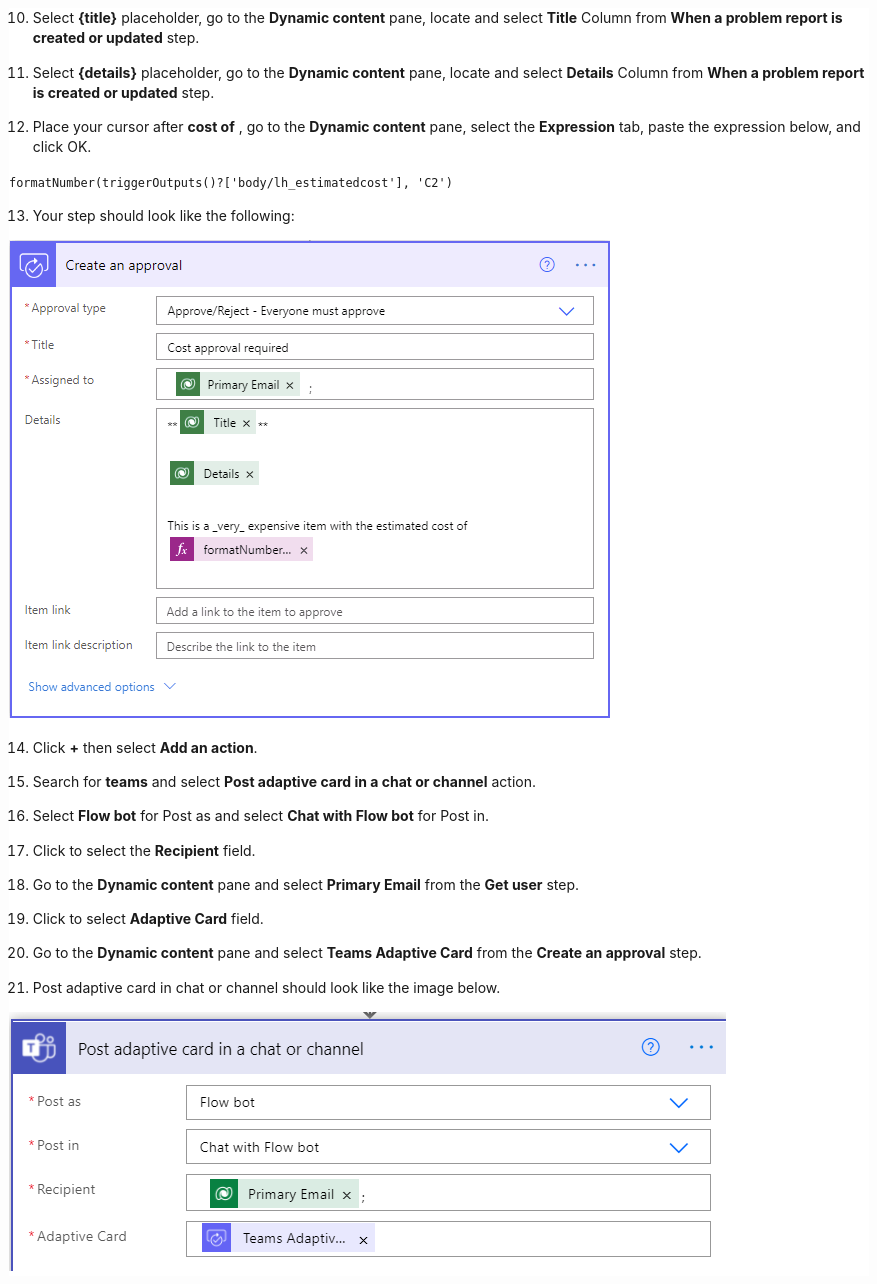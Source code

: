 10. Select **{title}** placeholder, go to the **Dynamic content** pane, locate and select **Title** Column from **When a problem report is created or updated** step.

11. Select **{details}** placeholder, go to the **Dynamic content** pane, locate and select **Details** Column from **When a problem report is created or updated** step.

12. Place your cursor after **cost of** , go to the **Dynamic content** pane, select the **Expression** tab, paste the expression below, and click OK.

`formatNumber(triggerOutputs()?['body/lh_estimatedcost'], 'C2')`

13. Your step should look like the following:

![A screenshot of the create an approval window with the following. Approval type as approve/reject - everyone must approve, title as cost approval required, assigned to primary email, details as title, details, some text and format number, item link, and item link description](04/media/image-5-create-approval.png)

14. Click **+** then select **Add an action**.

15. Search for **teams** and select **Post adaptive card in a chat or channel** action.

16. Select **Flow bot** for Post as and select **Chat with Flow bot** for Post in.
17. Click to select the **Recipient** field.

18. Go to the **Dynamic content** pane and select **Primary Email** from the **Get user** step.

19. Click to select **Adaptive Card** field.

20. Go to the **Dynamic content** pane and select **Teams Adaptive Card** from the **Create an approval** step.
21. Post adaptive card in chat or channel should look like the image below.

![A screenshot of the post adaptive card in a chat or channel pane](04/media/image-5-post-adaptive-card.png)